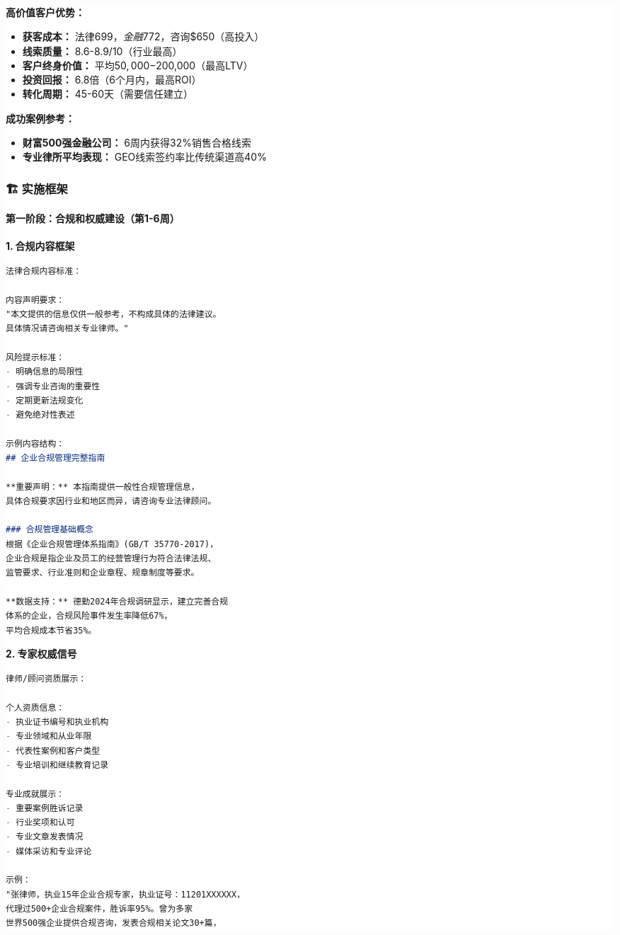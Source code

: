 **高价值客户优势：**
- **获客成本：** 法律$699，金融$772，咨询$650（高投入）
- **线索质量：** 8.6-8.9/10（行业最高）
- **客户终身价值：** 平均$50,000-$200,000（最高LTV）
- **投资回报：** 6.8倍（6个月内，最高ROI）
- **转化周期：** 45-60天（需要信任建立）

**成功案例参考：**
- **财富500强金融公司：** 6周内获得32%销售合格线索
- **专业律所平均表现：** GEO线索签约率比传统渠道高40%

### 🏗️ 实施框架

#### 第一阶段：合规和权威建设（第1-6周）

**1. 合规内容框架**
```markdown
法律合规内容标准：

内容声明要求：
"本文提供的信息仅供一般参考，不构成具体的法律建议。
具体情况请咨询相关专业律师。"

风险提示标准：
- 明确信息的局限性
- 强调专业咨询的重要性
- 定期更新法规变化
- 避免绝对性表述

示例内容结构：
## 企业合规管理完整指南

**重要声明：** 本指南提供一般性合规管理信息，
具体合规要求因行业和地区而异，请咨询专业法律顾问。

### 合规管理基础概念
根据《企业合规管理体系指南》(GB/T 35770-2017)，
企业合规是指企业及员工的经营管理行为符合法律法规、
监管要求、行业准则和企业章程、规章制度等要求。

**数据支持：** 德勤2024年合规调研显示，建立完善合规
体系的企业，合规风险事件发生率降低67%，
平均合规成本节省35%。
```

**2. 专家权威信号**
```markdown
律师/顾问资质展示：

个人资质信息：
- 执业证书编号和执业机构
- 专业领域和从业年限
- 代表性案例和客户类型
- 专业培训和继续教育记录

专业成就展示：
- 重要案例胜诉记录
- 行业奖项和认可
- 专业文章发表情况
- 媒体采访和专业评论

示例：
"张律师，执业15年企业合规专家，执业证号：11201XXXXXX，
代理过500+企业合规案件，胜诉率95%。曾为多家
世界500强企业提供合规咨询，发表合规相关论文30+篇，
```
